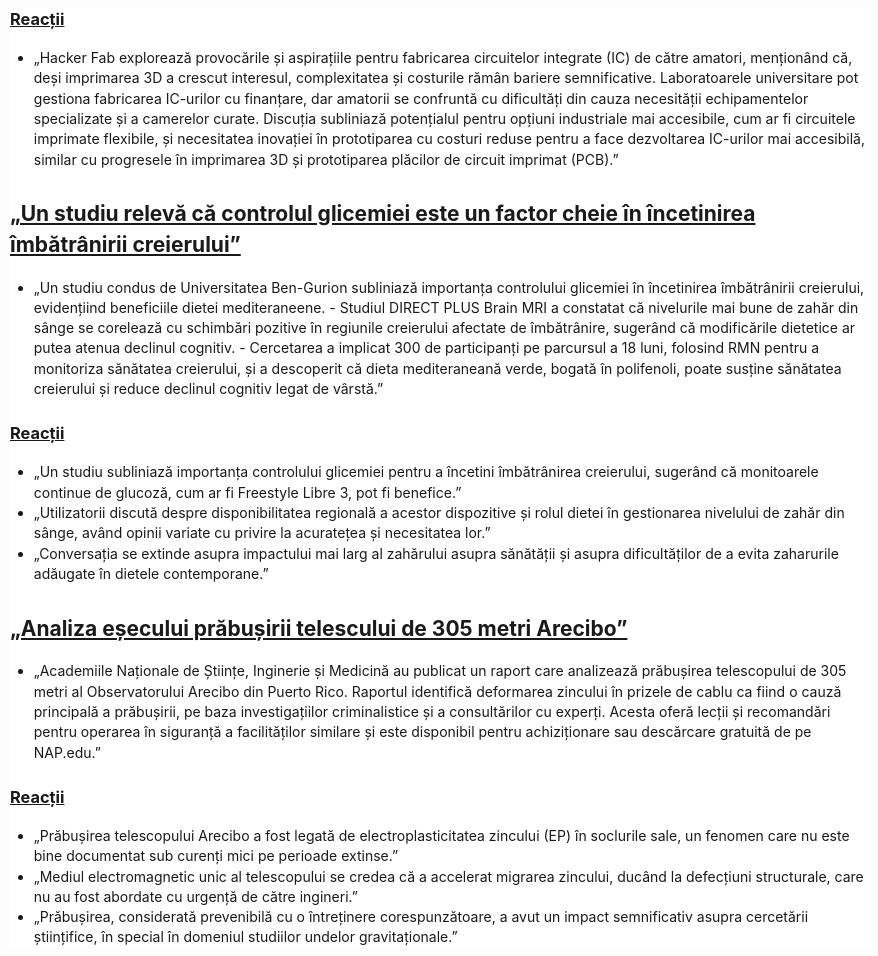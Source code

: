 ### [Reacții](https://news.ycombinator.com/item?id=42051968)

- „Hacker Fab explorează provocările și aspirațiile pentru fabricarea circuitelor integrate (IC) de către amatori, menționând că, deși imprimarea 3D a crescut interesul, complexitatea și costurile rămân bariere semnificative. Laboratoarele universitare pot gestiona fabricarea IC-urilor cu finanțare, dar amatorii se confruntă cu dificultăți din cauza necesității echipamentelor specializate și a camerelor curate. Discuția subliniază potențialul pentru opțiuni industriale mai accesibile, cum ar fi circuitele imprimate flexibile, și necesitatea inovației în prototiparea cu costuri reduse pentru a face dezvoltarea IC-urilor mai accesibilă, similar cu progresele în imprimarea 3D și prototiparea plăcilor de circuit imprimat (PCB).”

## [„Un studiu relevă că controlul glicemiei este un factor cheie în încetinirea îmbătrânirii creierului”](https://www.bgu.ac.il/en/news-and-articles/blood-sugar-control-is-key-factor-in-slowing-brain-aging/)

- „Un studiu condus de Universitatea Ben-Gurion subliniază importanța controlului glicemiei în încetinirea îmbătrânirii creierului, evidențiind beneficiile dietei mediteraneene. - Studiul DIRECT PLUS Brain MRI a constatat că nivelurile mai bune de zahăr din sânge se corelează cu schimbări pozitive în regiunile creierului afectate de îmbătrânire, sugerând că modificările dietetice ar putea atenua declinul cognitiv. - Cercetarea a implicat 300 de participanți pe parcursul a 18 luni, folosind RMN pentru a monitoriza sănătatea creierului, și a descoperit că dieta mediteraneană verde, bogată în polifenoli, poate susține sănătatea creierului și reduce declinul cognitiv legat de vârstă.”

### [Reacții](https://news.ycombinator.com/item?id=42049418)

- „Un studiu subliniază importanța controlului glicemiei pentru a încetini îmbătrânirea creierului, sugerând că monitoarele continue de glucoză, cum ar fi Freestyle Libre 3, pot fi benefice.”
- „Utilizatorii discută despre disponibilitatea regională a acestor dispozitive și rolul dietei în gestionarea nivelului de zahăr din sânge, având opinii variate cu privire la acuratețea și necesitatea lor.”
- „Conversația se extinde asupra impactului mai larg al zahărului asupra sănătății și asupra dificultăților de a evita zaharurile adăugate în dietele contemporane.”

## [„Analiza eșecului prăbușirii telescului de 305 metri Arecibo”](https://nap.nationalacademies.org/read/26982/chapter/1)

- „Academiile Naționale de Științe, Inginerie și Medicină au publicat un raport care analizează prăbușirea telescopului de 305 metri al Observatorului Arecibo din Puerto Rico. Raportul identifică deformarea zincului în prizele de cablu ca fiind o cauză principală a prăbușirii, pe baza investigațiilor criminalistice și a consultărilor cu experți. Acesta oferă lecții și recomandări pentru operarea în siguranță a facilităților similare și este disponibil pentru achiziționare sau descărcare gratuită de pe NAP.edu.”

### [Reacții](https://news.ycombinator.com/item?id=42051368)

- „Prăbușirea telescopului Arecibo a fost legată de electroplasticitatea zincului (EP) în soclurile sale, un fenomen care nu este bine documentat sub curenți mici pe perioade extinse.”
- „Mediul electromagnetic unic al telescopului se credea că a accelerat migrarea zincului, ducând la defecțiuni structurale, care nu au fost abordate cu urgență de către ingineri.”
- „Prăbușirea, considerată prevenibilă cu o întreținere corespunzătoare, a avut un impact semnificativ asupra cercetării științifice, în special în domeniul studiilor undelor gravitaționale.”
